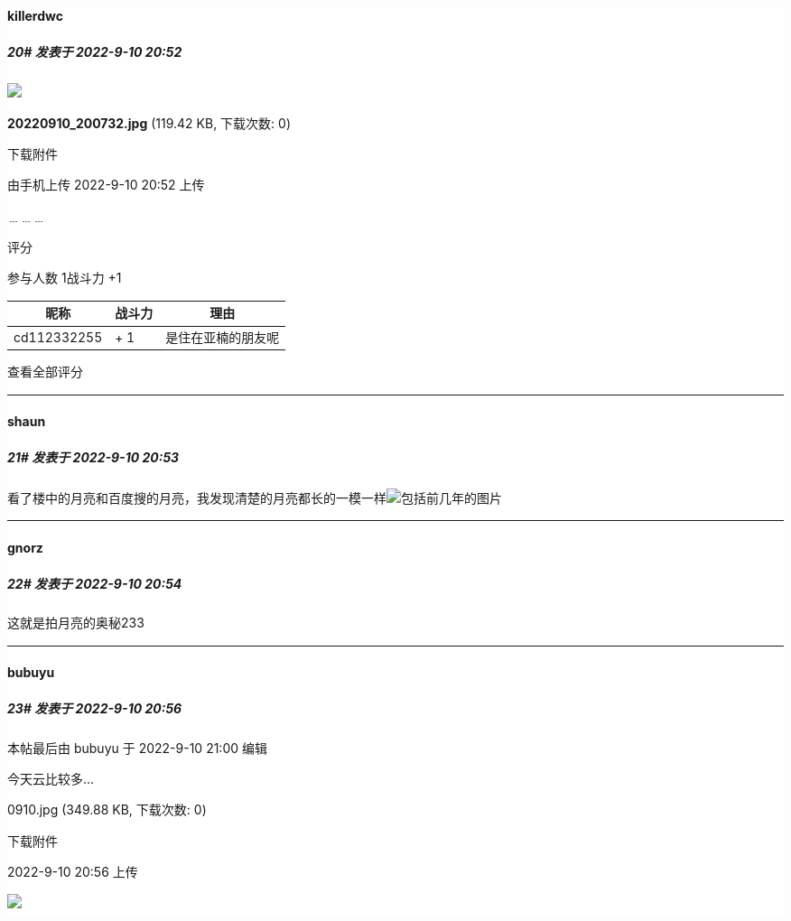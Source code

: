 ####  killerdwc  
##### 20#       发表于 2022-9-10 20:52

<img src="https://img.saraba1st.com/forum/202209/10/205211t2gftft2bdlhv877.jpg" referrerpolicy="no-referrer">

<strong>20220910_200732.jpg</strong> (119.42 KB, 下载次数: 0)

下载附件

由手机上传
2022-9-10 20:52 上传

﹍﹍﹍

评分

 参与人数 1战斗力 +1

|昵称|战斗力|理由|
|----|---|---|
| cd112332255| + 1|是住在亚楠的朋友呢|

查看全部评分

*****

####  shaun  
##### 21#       发表于 2022-9-10 20:53

看了楼中的月亮和百度搜的月亮，我发现清楚的月亮都长的一模一样<img src="https://static.saraba1st.com/image/smiley/face2017/067.png" referrerpolicy="no-referrer">包括前几年的图片

*****

####  gnorz  
##### 22#       发表于 2022-9-10 20:54

这就是拍月亮的奥秘233

*****

####  bubuyu  
##### 23#       发表于 2022-9-10 20:56

 本帖最后由 bubuyu 于 2022-9-10 21:00 编辑 

今天云比较多...

0910.jpg
(349.88 KB, 下载次数: 0)

下载附件

2022-9-10 20:56 上传

<img src="https://img.saraba1st.com/forum/202209/10/205641g40ak7yqhykqp716.jpg" referrerpolicy="no-referrer">
